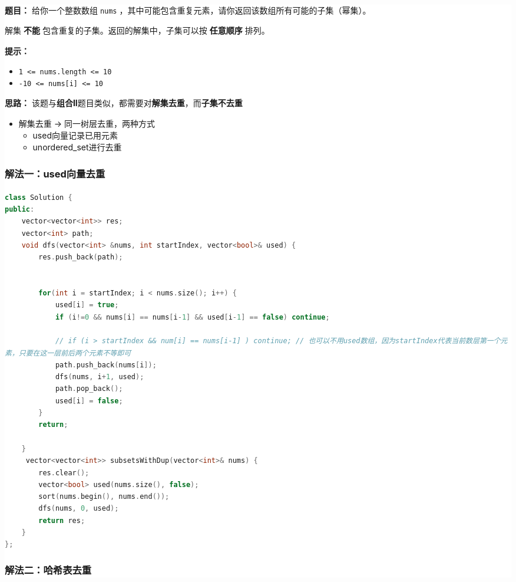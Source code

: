 **题目：**
给你一个整数数组 `nums` ，其中可能包含重复元素，请你返回该数组所有可能的子集（幂集）。

解集 **不能** 包含重复的子集。返回的解集中，子集可以按 **任意顺序** 排列。

**提示：**

- `1 <= nums.length <= 10`
- `-10 <= nums[i] <= 10`

**思路：**
该题与**组合II**题目类似，都需要对**解集去重**，而**子集不去重**

- 解集去重 -> 同一树层去重，两种方式
  - used向量记录已用元素
  - unordered_set进行去重

### 解法一：used向量去重

```cpp
class Solution {
public:
    vector<vector<int>> res;
    vector<int> path;
    void dfs(vector<int> &nums, int startIndex, vector<bool>& used) {
        res.push_back(path);
        
       
        for(int i = startIndex; i < nums.size(); i++) {
            used[i] = true;
            if (i!=0 && nums[i] == nums[i-1] && used[i-1] == false) continue;
            
            // if (i > startIndex && num[i] == nums[i-1] ) continue; // 也可以不用used数组，因为startIndex代表当前数层第一个元素，只要在这一层前后两个元素不等即可
            path.push_back(nums[i]);
            dfs(nums, i+1, used);
            path.pop_back();
            used[i] = false;
        }
        return;

    }
     vector<vector<int>> subsetsWithDup(vector<int>& nums) {
        res.clear();
        vector<bool> used(nums.size(), false);
        sort(nums.begin(), nums.end());
        dfs(nums, 0, used);
        return res;
    }
};
```

### 解法二：哈希表去重
